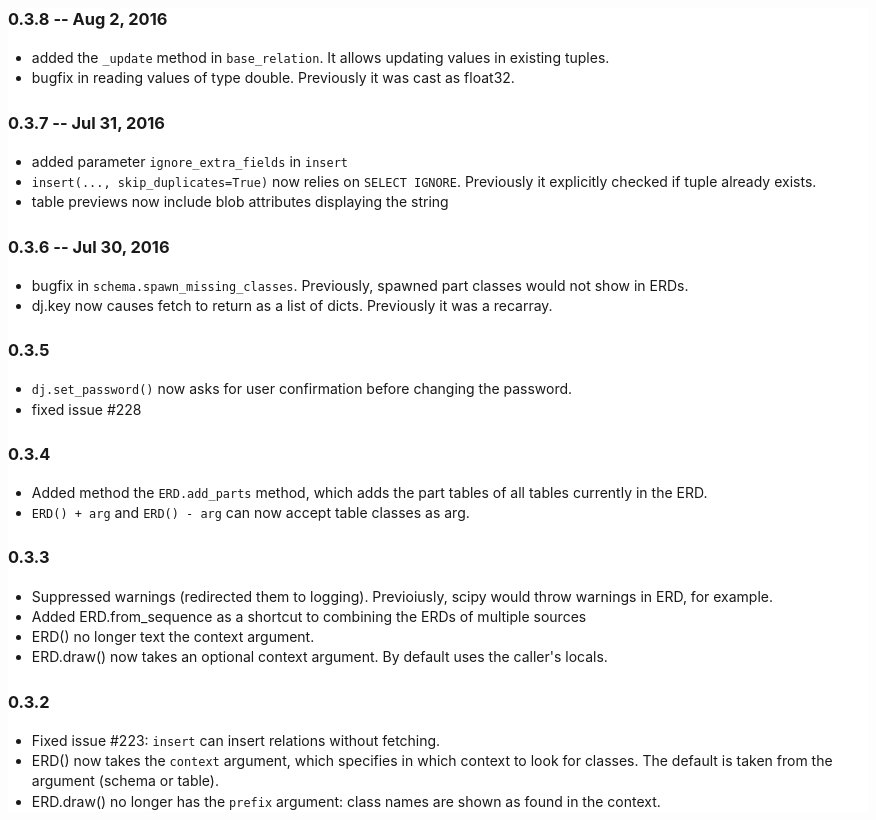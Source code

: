 ### 0.3.8 -- Aug 2, 2016
- added the `_update` method in `base_relation`. It allows updating values in existing tuples.
- bugfix in reading values of type double. Previously it was cast as float32.

### 0.3.7 -- Jul 31, 2016
- added parameter `ignore_extra_fields` in `insert`
- `insert(..., skip_duplicates=True)` now relies on `SELECT IGNORE`. Previously it explicitly checked if tuple already exists.
- table previews now include blob attributes displaying the string <BLOB>

### 0.3.6 -- Jul 30, 2016
- bugfix in `schema.spawn_missing_classes`. Previously, spawned part classes would not show in ERDs.
- dj.key now causes fetch to return as a list of dicts. Previously it was a recarray.

### 0.3.5
- `dj.set_password()` now asks for user confirmation before changing the password.
- fixed issue #228

### 0.3.4
- Added method the `ERD.add_parts` method, which adds the part tables of all tables currently in the ERD.
- `ERD() + arg` and `ERD() - arg` can now accept table classes as arg.

### 0.3.3
- Suppressed warnings (redirected them to logging). Previoiusly, scipy would throw warnings in ERD, for example.
- Added ERD.from_sequence as a shortcut to combining the ERDs of multiple sources
- ERD() no longer text the context argument.
- ERD.draw() now takes an optional context argument. By default uses the caller's locals.

### 0.3.2
- Fixed issue #223: `insert` can insert relations without fetching.
- ERD() now takes the `context` argument, which specifies in which context to look for classes. The default is taken from the argument (schema or table).
- ERD.draw() no longer has the `prefix` argument: class names are shown as found in the context.
